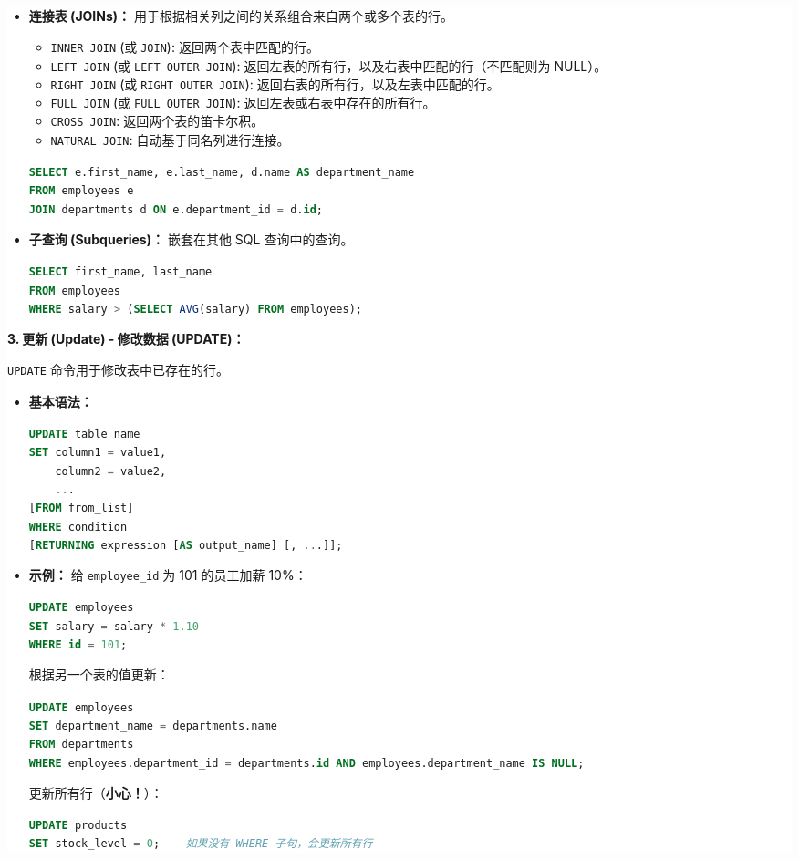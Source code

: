 * **连接表 (JOINs)：**
    用于根据相关列之间的关系组合来自两个或多个表的行。
    * `INNER JOIN` (或 `JOIN`): 返回两个表中匹配的行。
    * `LEFT JOIN` (或 `LEFT OUTER JOIN`): 返回左表的所有行，以及右表中匹配的行（不匹配则为 NULL）。
    * `RIGHT JOIN` (或 `RIGHT OUTER JOIN`): 返回右表的所有行，以及左表中匹配的行。
    * `FULL JOIN` (或 `FULL OUTER JOIN`): 返回左表或右表中存在的所有行。
    * `CROSS JOIN`: 返回两个表的笛卡尔积。
    * `NATURAL JOIN`: 自动基于同名列进行连接。

    ```sql
    SELECT e.first_name, e.last_name, d.name AS department_name
    FROM employees e
    JOIN departments d ON e.department_id = d.id;
    ```

* **子查询 (Subqueries)：**
    嵌套在其他 SQL 查询中的查询。
    ```sql
    SELECT first_name, last_name
    FROM employees
    WHERE salary > (SELECT AVG(salary) FROM employees);
    ```

**3. 更新 (Update) - 修改数据 (UPDATE)：**

`UPDATE` 命令用于修改表中已存在的行。

* **基本语法：**
    ```sql
    UPDATE table_name
    SET column1 = value1,
        column2 = value2,
        ...
    [FROM from_list]
    WHERE condition
    [RETURNING expression [AS output_name] [, ...]];
    ```

* **示例：**
    给 `employee_id` 为 101 的员工加薪 10%：
    ```sql
    UPDATE employees
    SET salary = salary * 1.10
    WHERE id = 101;
    ```
    根据另一个表的值更新：
    ```sql
    UPDATE employees
    SET department_name = departments.name
    FROM departments
    WHERE employees.department_id = departments.id AND employees.department_name IS NULL;
    ```
    更新所有行（**小心！**）：
    ```sql
    UPDATE products
    SET stock_level = 0; -- 如果没有 WHERE 子句，会更新所有行
    ```
